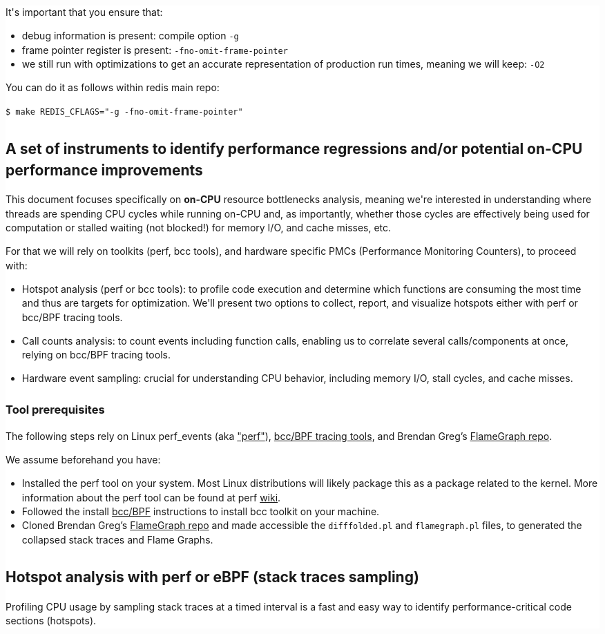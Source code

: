 It's important that you ensure that:
- debug information is present: compile option `-g`
- frame pointer register is present: `-fno-omit-frame-pointer`
- we still run with optimizations to get an accurate representation of production run times, meaning we will keep: `-O2`

You can do it as follows within redis main repo:

    $ make REDIS_CFLAGS="-g -fno-omit-frame-pointer"

## A set of instruments to identify performance regressions and/or potential **on-CPU performance** improvements 

This document focuses specifically on **on-CPU** resource bottlenecks analysis,
meaning we're interested in understanding where threads are spending CPU cycles
while running on-CPU and, as importantly, whether those cycles are effectively
being used for computation or stalled waiting (not blocked!) for memory I/O,
and cache misses, etc.

For that we will rely on toolkits (perf, bcc tools), and hardware specific PMCs
(Performance Monitoring Counters), to proceed with:

- Hotspot analysis (perf or bcc tools): to profile code execution and determine which functions are consuming the most time and thus are targets for optimization. We'll present two options to collect, report, and visualize hotspots either with perf or bcc/BPF tracing tools.

- Call counts analysis: to count events including function calls, enabling us to correlate several calls/components at once, relying on bcc/BPF tracing tools.

- Hardware event sampling: crucial for understanding CPU behavior, including memory I/O, stall cycles, and cache misses.

### Tool prerequisites

The following steps rely on Linux perf_events (aka ["perf"](https://man7.org/linux/man-pages/man1/perf.1.html)), [bcc/BPF tracing tools](https://github.com/iovisor/bcc), and Brendan Greg’s [FlameGraph repo](https://github.com/brendangregg/FlameGraph).

We assume beforehand you have:

- Installed the perf tool on your system. Most Linux distributions will likely package this as a package related to the kernel. More information about the perf tool can be found at perf [wiki](https://perf.wiki.kernel.org/).
- Followed the install [bcc/BPF](https://github.com/iovisor/bcc/blob/master/INSTALL.md#installing-bcc) instructions to install bcc toolkit on your machine.
- Cloned Brendan Greg’s [FlameGraph repo](https://github.com/brendangregg/FlameGraph) and made accessible the `difffolded.pl` and `flamegraph.pl` files, to generated the collapsed stack traces and Flame Graphs.

## Hotspot analysis with perf or eBPF (stack traces sampling)

Profiling CPU usage by sampling stack traces at a timed interval is a fast and
easy way to identify performance-critical code sections (hotspots).
